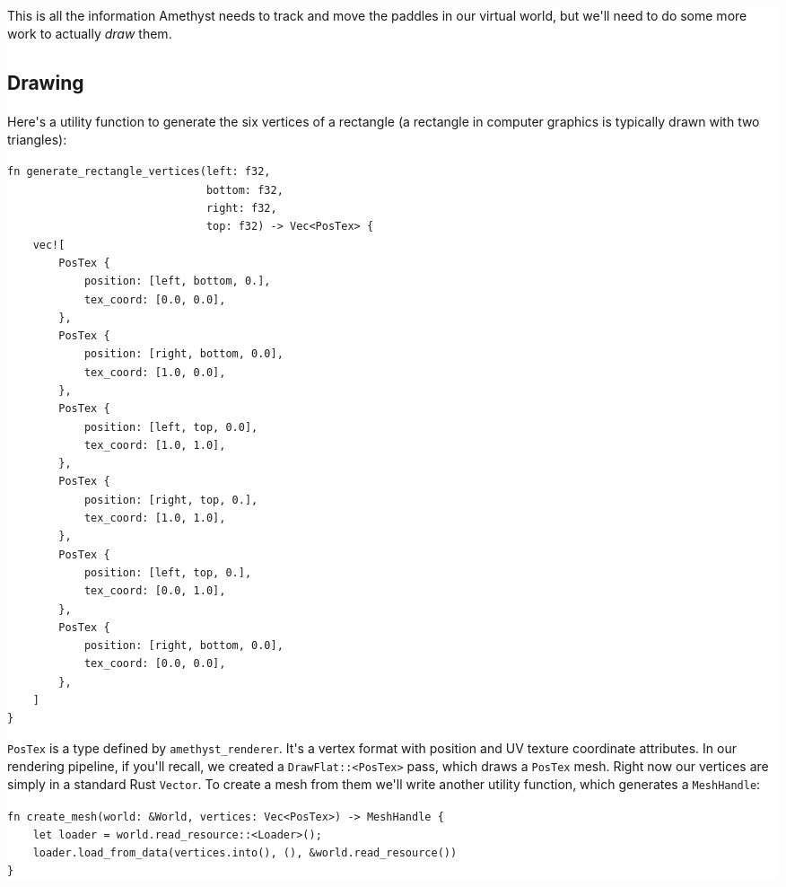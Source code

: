 This is all the information Amethyst needs to track and move the paddles in our 
virtual world, but we'll need to do some more work to actually *draw* them.

## Drawing

Here's a utility function to generate the six vertices of a rectangle (a 
rectangle in computer graphics is typically drawn with two triangles):

```rust,ignore
fn generate_rectangle_vertices(left: f32,
                               bottom: f32,
                               right: f32,
                               top: f32) -> Vec<PosTex> {
    vec![
        PosTex {
            position: [left, bottom, 0.],
            tex_coord: [0.0, 0.0],
        },
        PosTex {
            position: [right, bottom, 0.0],
            tex_coord: [1.0, 0.0],
        },
        PosTex {
            position: [left, top, 0.0],
            tex_coord: [1.0, 1.0],
        },
        PosTex {
            position: [right, top, 0.],
            tex_coord: [1.0, 1.0],
        },
        PosTex {
            position: [left, top, 0.],
            tex_coord: [0.0, 1.0],
        },
        PosTex {
            position: [right, bottom, 0.0],
            tex_coord: [0.0, 0.0],
        },
    ]
}
```

`PosTex` is a type defined by `amethyst_renderer`. It's a vertex format with 
position and UV texture coordinate attributes. In our rendering pipeline, if 
you'll recall, we created a `DrawFlat::<PosTex>` pass, which draws a `PosTex` 
mesh. Right now our vertices are simply in a standard Rust `Vector`. To create a 
mesh from them we'll write another utility function, which generates a 
`MeshHandle`:

```rust,ignore
fn create_mesh(world: &World, vertices: Vec<PosTex>) -> MeshHandle {
    let loader = world.read_resource::<Loader>();
    loader.load_from_data(vertices.into(), (), &world.read_resource())
}
```


[sb]: https://slide-rs.github.io/specs-website/docs/book/master/
[sb-storage]: https://slide-rs.github.io/specs-website/docs/book/master/05_storages.html#densevecstorage
[cg]: https://docs.rs/cgmath/0.15.0/cgmath/
[2d]: https://www.amethyst.rs/doc/develop/doc/amethyst_renderer/struct.Camera.html#method.standard_2d